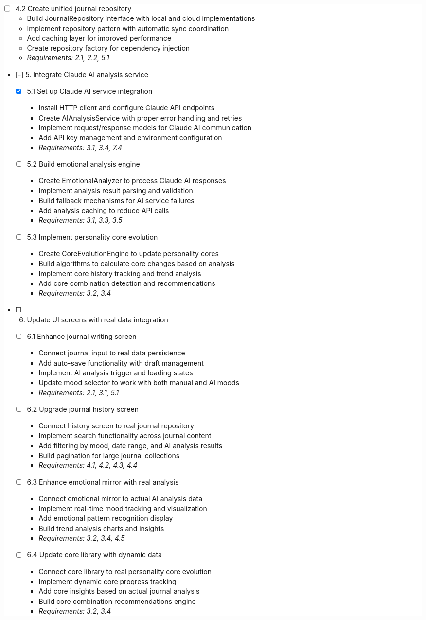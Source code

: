   - [ ] 4.2 Create unified journal repository
    - Build JournalRepository interface with local and cloud implementations
    - Implement repository pattern with automatic sync coordination
    - Add caching layer for improved performance
    - Create repository factory for dependency injection
    - _Requirements: 2.1, 2.2, 5.1_

- [-] 5. Integrate Claude AI analysis service
  - [x] 5.1 Set up Claude AI service integration
    - Install HTTP client and configure Claude API endpoints
    - Create AIAnalysisService with proper error handling and retries
    - Implement request/response models for Claude AI communication
    - Add API key management and environment configuration
    - _Requirements: 3.1, 3.4, 7.4_

  - [ ] 5.2 Build emotional analysis engine
    - Create EmotionalAnalyzer to process Claude AI responses
    - Implement analysis result parsing and validation
    - Build fallback mechanisms for AI service failures
    - Add analysis caching to reduce API calls
    - _Requirements: 3.1, 3.3, 3.5_

  - [ ] 5.3 Implement personality core evolution
    - Create CoreEvolutionEngine to update personality cores
    - Build algorithms to calculate core changes based on analysis
    - Implement core history tracking and trend analysis
    - Add core combination detection and recommendations
    - _Requirements: 3.2, 3.4_

- [ ] 6. Update UI screens with real data integration
  - [ ] 6.1 Enhance journal writing screen
    - Connect journal input to real data persistence
    - Add auto-save functionality with draft management
    - Implement AI analysis trigger and loading states
    - Update mood selector to work with both manual and AI moods
    - _Requirements: 2.1, 3.1, 5.1_

  - [ ] 6.2 Upgrade journal history screen
    - Connect history screen to real journal repository
    - Implement search functionality across journal content
    - Add filtering by mood, date range, and AI analysis results
    - Build pagination for large journal collections
    - _Requirements: 4.1, 4.2, 4.3, 4.4_

  - [ ] 6.3 Enhance emotional mirror with real analysis
    - Connect emotional mirror to actual AI analysis data
    - Implement real-time mood tracking and visualization
    - Add emotional pattern recognition display
    - Build trend analysis charts and insights
    - _Requirements: 3.2, 3.4, 4.5_

  - [ ] 6.4 Update core library with dynamic data
    - Connect core library to real personality core evolution
    - Implement dynamic core progress tracking
    - Add core insights based on actual journal analysis
    - Build core combination recommendations engine
    - _Requirements: 3.2, 3.4_
